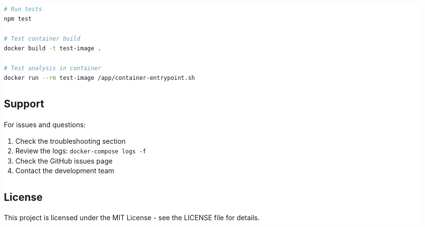 ```bash
# Run tests
npm test

# Test container build
docker build -t test-image .

# Test analysis in container
docker run --rm test-image /app/container-entrypoint.sh
```

## Support

For issues and questions:

1. Check the troubleshooting section
2. Review the logs: `docker-compose logs -f`
3. Check the GitHub issues page
4. Contact the development team

## License

This project is licensed under the MIT License - see the LICENSE file for details. 